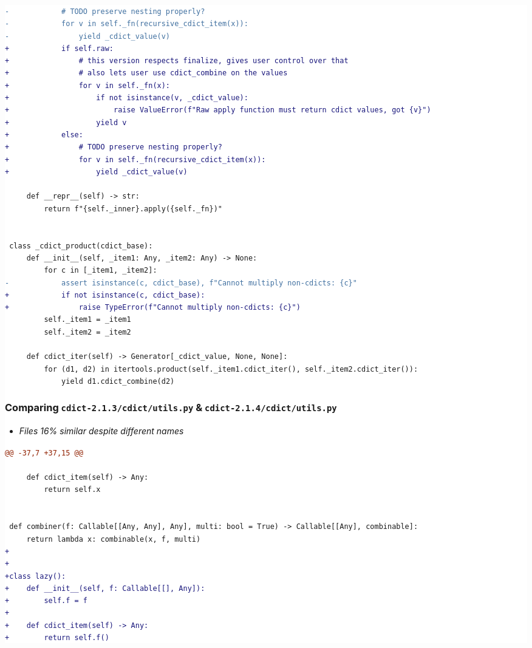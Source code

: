 ```diff
-            # TODO preserve nesting properly?
-            for v in self._fn(recursive_cdict_item(x)):
-                yield _cdict_value(v)
+            if self.raw:
+                # this version respects finalize, gives user control over that
+                # also lets user use cdict_combine on the values
+                for v in self._fn(x):
+                    if not isinstance(v, _cdict_value):
+                        raise ValueError(f"Raw apply function must return cdict values, got {v}")
+                    yield v
+            else:
+                # TODO preserve nesting properly?
+                for v in self._fn(recursive_cdict_item(x)):
+                    yield _cdict_value(v)
 
     def __repr__(self) -> str:
         return f"{self._inner}.apply({self._fn})"
 
 
 class _cdict_product(cdict_base):
     def __init__(self, _item1: Any, _item2: Any) -> None:
         for c in [_item1, _item2]:
-            assert isinstance(c, cdict_base), f"Cannot multiply non-cdicts: {c}"
+            if not isinstance(c, cdict_base):
+                raise TypeError(f"Cannot multiply non-cdicts: {c}")
         self._item1 = _item1
         self._item2 = _item2
 
     def cdict_iter(self) -> Generator[_cdict_value, None, None]:
         for (d1, d2) in itertools.product(self._item1.cdict_iter(), self._item2.cdict_iter()):
             yield d1.cdict_combine(d2)
```

### Comparing `cdict-2.1.3/cdict/utils.py` & `cdict-2.1.4/cdict/utils.py`

 * *Files 16% similar despite different names*

```diff
@@ -37,7 +37,15 @@
 
     def cdict_item(self) -> Any:
         return self.x
 
 
 def combiner(f: Callable[[Any, Any], Any], multi: bool = True) -> Callable[[Any], combinable]:
     return lambda x: combinable(x, f, multi)
+
+
+class lazy():
+    def __init__(self, f: Callable[[], Any]):
+        self.f = f
+
+    def cdict_item(self) -> Any:
+        return self.f()
```
